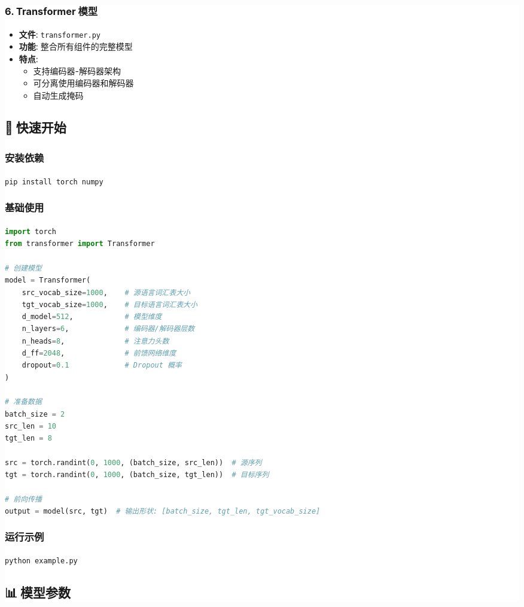 ### 6. Transformer 模型
- **文件**: `transformer.py`
- **功能**: 整合所有组件的完整模型
- **特点**: 
  - 支持编码器-解码器架构
  - 可分离使用编码器和解码器
  - 自动生成掩码

## 🚀 快速开始

### 安装依赖

```bash
pip install torch numpy
```

### 基础使用

```python
import torch
from transformer import Transformer

# 创建模型
model = Transformer(
    src_vocab_size=1000,    # 源语言词汇表大小
    tgt_vocab_size=1000,    # 目标语言词汇表大小
    d_model=512,            # 模型维度
    n_layers=6,             # 编码器/解码器层数
    n_heads=8,              # 注意力头数
    d_ff=2048,              # 前馈网络维度
    dropout=0.1             # Dropout 概率
)

# 准备数据
batch_size = 2
src_len = 10
tgt_len = 8

src = torch.randint(0, 1000, (batch_size, src_len))  # 源序列
tgt = torch.randint(0, 1000, (batch_size, tgt_len))  # 目标序列

# 前向传播
output = model(src, tgt)  # 输出形状: [batch_size, tgt_len, tgt_vocab_size]
```

### 运行示例

```bash
python example.py
```

## 📊 模型参数
